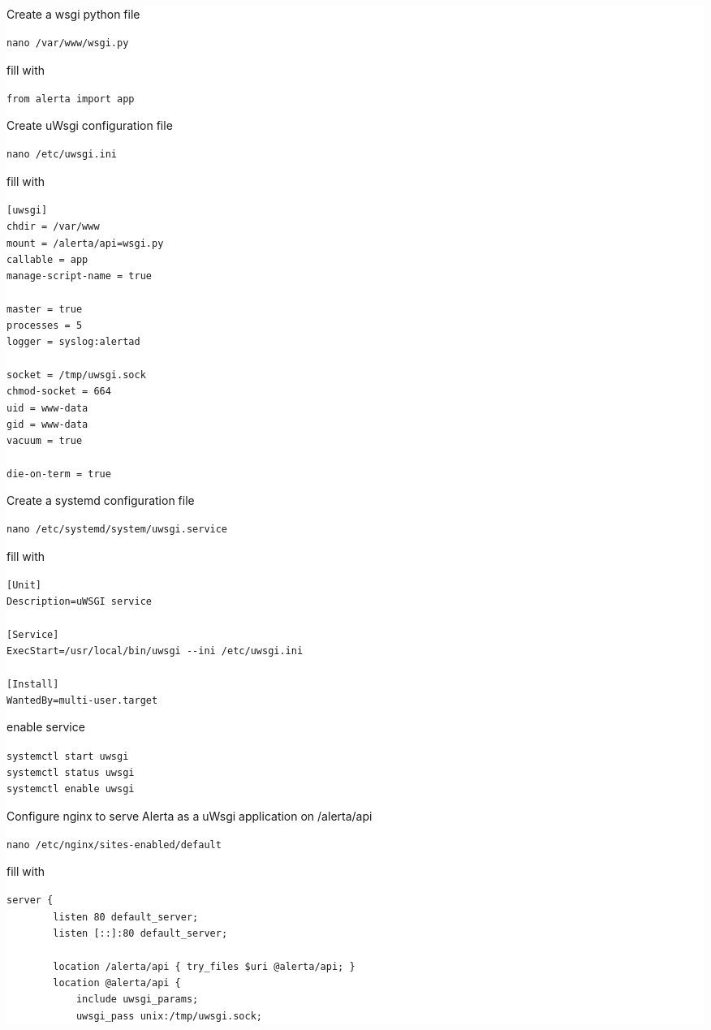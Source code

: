 Create a wsgi python file
```
nano /var/www/wsgi.py
```
fill with
```
from alerta import app
```
Create uWsgi configuration file
```
nano /etc/uwsgi.ini
```
fill with
```
[uwsgi]
chdir = /var/www
mount = /alerta/api=wsgi.py
callable = app
manage-script-name = true

master = true
processes = 5
logger = syslog:alertad

socket = /tmp/uwsgi.sock
chmod-socket = 664
uid = www-data
gid = www-data
vacuum = true

die-on-term = true
```
Create a systemd configuration file
```
nano /etc/systemd/system/uwsgi.service
```
fill with
```
[Unit]
Description=uWSGI service

[Service]
ExecStart=/usr/local/bin/uwsgi --ini /etc/uwsgi.ini

[Install]
WantedBy=multi-user.target
```
enable service
```
systemctl start uwsgi
systemctl status uwsgi
systemctl enable uwsgi
```
Configure nginx to serve Alerta as a uWsgi application on /alerta/api
```
nano /etc/nginx/sites-enabled/default
```
fill with
```
server {
        listen 80 default_server;
        listen [::]:80 default_server;

        location /alerta/api { try_files $uri @alerta/api; }
        location @alerta/api {
            include uwsgi_params;
            uwsgi_pass unix:/tmp/uwsgi.sock;
```